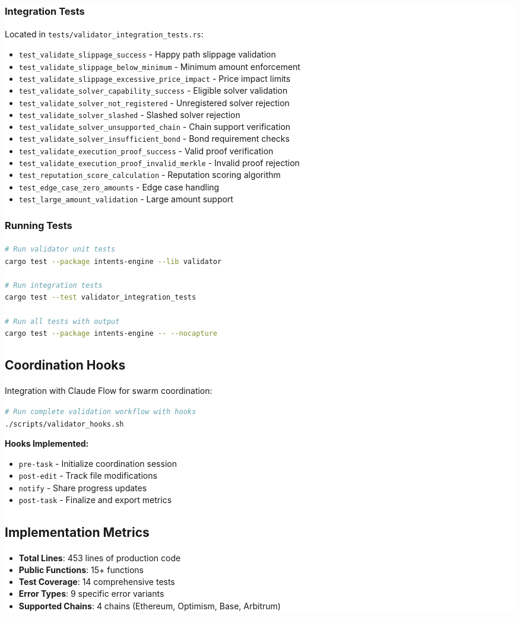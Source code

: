 ### Integration Tests

Located in `tests/validator_integration_tests.rs`:
- `test_validate_slippage_success` - Happy path slippage validation
- `test_validate_slippage_below_minimum` - Minimum amount enforcement
- `test_validate_slippage_excessive_price_impact` - Price impact limits
- `test_validate_solver_capability_success` - Eligible solver validation
- `test_validate_solver_not_registered` - Unregistered solver rejection
- `test_validate_solver_slashed` - Slashed solver rejection
- `test_validate_solver_unsupported_chain` - Chain support verification
- `test_validate_solver_insufficient_bond` - Bond requirement checks
- `test_validate_execution_proof_success` - Valid proof verification
- `test_validate_execution_proof_invalid_merkle` - Invalid proof rejection
- `test_reputation_score_calculation` - Reputation scoring algorithm
- `test_edge_case_zero_amounts` - Edge case handling
- `test_large_amount_validation` - Large amount support

### Running Tests

```bash
# Run validator unit tests
cargo test --package intents-engine --lib validator

# Run integration tests
cargo test --test validator_integration_tests

# Run all tests with output
cargo test --package intents-engine -- --nocapture
```

## Coordination Hooks

Integration with Claude Flow for swarm coordination:

```bash
# Run complete validation workflow with hooks
./scripts/validator_hooks.sh
```

**Hooks Implemented:**
- `pre-task` - Initialize coordination session
- `post-edit` - Track file modifications
- `notify` - Share progress updates
- `post-task` - Finalize and export metrics

## Implementation Metrics

- **Total Lines**: 453 lines of production code
- **Public Functions**: 15+ functions
- **Test Coverage**: 14 comprehensive tests
- **Error Types**: 9 specific error variants
- **Supported Chains**: 4 chains (Ethereum, Optimism, Base, Arbitrum)
